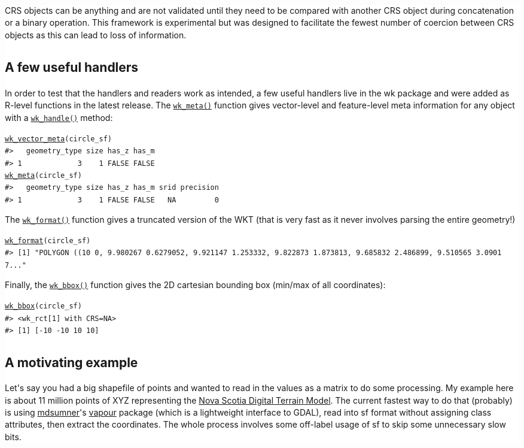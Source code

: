 </div>

CRS objects can be anything and are not validated until they need to be compared with another CRS object during concatenation or a binary operation. This framework is experimental but was designed to facilitate the fewest number of coercion between CRS objects as this can lead to loss of information.

A few useful handlers
---------------------

In order to test that the handlers and readers work as intended, a few useful handlers live in the wk package and were added as R-level functions in the latest release. The [`wk_meta()`](https://rdrr.io/pkg/wk/man/wk_meta.html) function gives vector-level and feature-level meta information for any object with a [`wk_handle()`](https://rdrr.io/pkg/wk/man/wk_handle.html) method:

<div class="highlight">

<pre class='chroma'><code class='language-r' data-lang='r'><span class='nf'><a href='https://rdrr.io/pkg/wk/man/wk_meta.html'>wk_vector_meta</a></span>(<span class='k'>circle_sf</span>)
<span class='c'>#&gt;   geometry_type size has_z has_m</span>
<span class='c'>#&gt; 1             3    1 FALSE FALSE</span>
<span class='nf'><a href='https://rdrr.io/pkg/wk/man/wk_meta.html'>wk_meta</a></span>(<span class='k'>circle_sf</span>)
<span class='c'>#&gt;   geometry_type size has_z has_m srid precision</span>
<span class='c'>#&gt; 1             3    1 FALSE FALSE   NA         0</span></code></pre>

</div>

The [`wk_format()`](https://rdrr.io/pkg/wk/man/wk_format.html) function gives a truncated version of the WKT (that is very fast as it never involves parsing the entire geometry!)

<div class="highlight">

<pre class='chroma'><code class='language-r' data-lang='r'><span class='nf'><a href='https://rdrr.io/pkg/wk/man/wk_format.html'>wk_format</a></span>(<span class='k'>circle_sf</span>)
<span class='c'>#&gt; [1] "POLYGON ((10 0, 9.980267 0.6279052, 9.921147 1.253332, 9.822873 1.873813, 9.685832 2.486899, 9.510565 3.09017..."</span></code></pre>

</div>

Finally, the [`wk_bbox()`](https://rdrr.io/pkg/wk/man/wk_bbox.html) function gives the 2D cartesian bounding box (min/max of all coordinates):

<div class="highlight">

<pre class='chroma'><code class='language-r' data-lang='r'><span class='nf'><a href='https://rdrr.io/pkg/wk/man/wk_bbox.html'>wk_bbox</a></span>(<span class='k'>circle_sf</span>)
<span class='c'>#&gt; &lt;wk_rct[1] with CRS=NA&gt;</span>
<span class='c'>#&gt; [1] [-10 -10 10 10]</span></code></pre>

</div>

A motivating example
--------------------

Let's say you had a big shapefile of points and wanted to read in the values as a matrix to do some processing. My example here is about 11 million points of XYZ representing the [Nova Scotia Digital Terrain Model](https://nsgi.novascotia.ca/gdd/). The current fastest way to do that (probably) is using [mdsumner](https://github.com/mdsumner/)'s [vapour](https://cran.r-project.org/package=vapour) package (which is a lightweight interface to GDAL), read into sf format without assigning class attributes, then extract the coordinates. The whole process involves some off-label usage of sf to skip some unnecessary slow bits.
